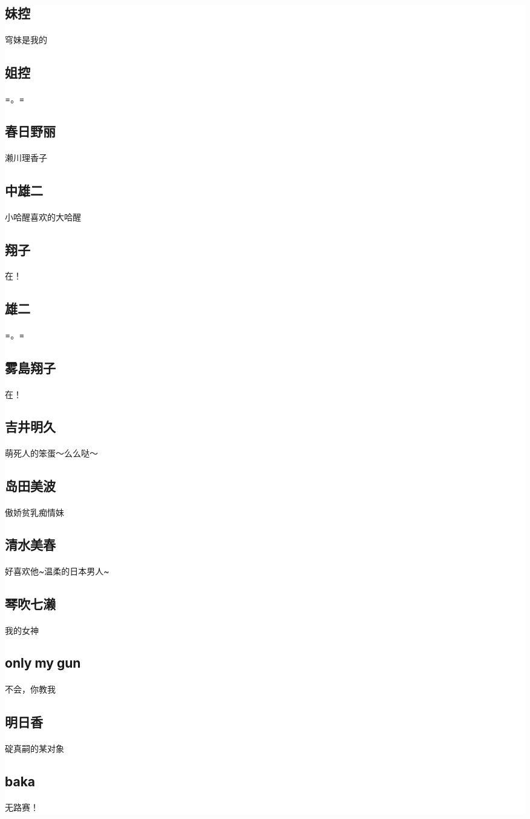 ## 妹控
穹妹是我的

## 姐控
=。=

## 春日野丽
濑川理香子

## 中雄二
小哈醒喜欢的大哈醒

## 翔子
在！

## 雄二
=。=

## 雾島翔子
在！

## 吉井明久
萌死人的笨蛋～么么哒～

## 岛田美波
傲娇贫乳痴情妹

## 清水美春
好喜欢他~温柔的日本男人~

## 琴吹七濑
我的女神

## only my gun
不会，你教我

## 明日香
碇真嗣的某对象

## baka
无路赛！
